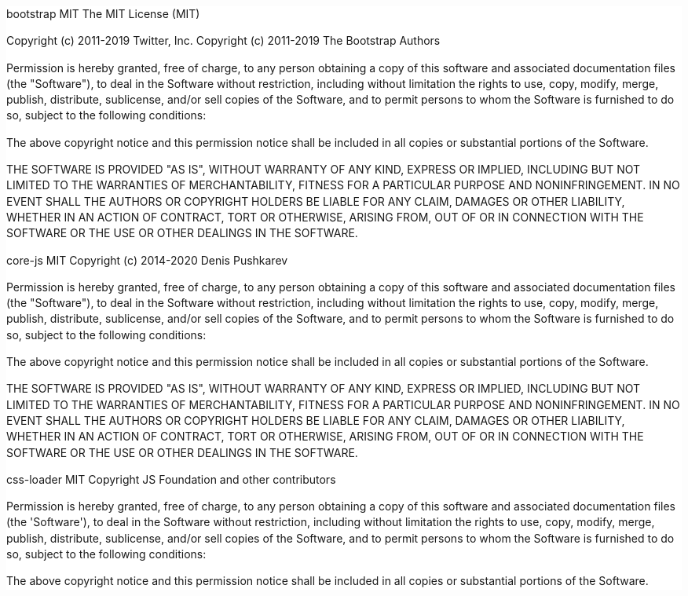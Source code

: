 bootstrap MIT The MIT License (MIT)

Copyright (c) 2011-2019 Twitter, Inc. Copyright (c) 2011-2019 The
Bootstrap Authors

Permission is hereby granted, free of charge, to any person obtaining a
copy of this software and associated documentation files (the
"Software"), to deal in the Software without restriction, including
without limitation the rights to use, copy, modify, merge, publish,
distribute, sublicense, and/or sell copies of the Software, and to
permit persons to whom the Software is furnished to do so, subject to
the following conditions:

The above copyright notice and this permission notice shall be included
in all copies or substantial portions of the Software.

THE SOFTWARE IS PROVIDED "AS IS", WITHOUT WARRANTY OF ANY KIND, EXPRESS
OR IMPLIED, INCLUDING BUT NOT LIMITED TO THE WARRANTIES OF
MERCHANTABILITY, FITNESS FOR A PARTICULAR PURPOSE AND NONINFRINGEMENT.
IN NO EVENT SHALL THE AUTHORS OR COPYRIGHT HOLDERS BE LIABLE FOR ANY
CLAIM, DAMAGES OR OTHER LIABILITY, WHETHER IN AN ACTION OF CONTRACT,
TORT OR OTHERWISE, ARISING FROM, OUT OF OR IN CONNECTION WITH THE
SOFTWARE OR THE USE OR OTHER DEALINGS IN THE SOFTWARE.

core-js MIT Copyright (c) 2014-2020 Denis Pushkarev

Permission is hereby granted, free of charge, to any person obtaining a
copy of this software and associated documentation files (the
"Software"), to deal in the Software without restriction, including
without limitation the rights to use, copy, modify, merge, publish,
distribute, sublicense, and/or sell copies of the Software, and to
permit persons to whom the Software is furnished to do so, subject to
the following conditions:

The above copyright notice and this permission notice shall be included
in all copies or substantial portions of the Software.

THE SOFTWARE IS PROVIDED "AS IS", WITHOUT WARRANTY OF ANY KIND, EXPRESS
OR IMPLIED, INCLUDING BUT NOT LIMITED TO THE WARRANTIES OF
MERCHANTABILITY, FITNESS FOR A PARTICULAR PURPOSE AND NONINFRINGEMENT.
IN NO EVENT SHALL THE AUTHORS OR COPYRIGHT HOLDERS BE LIABLE FOR ANY
CLAIM, DAMAGES OR OTHER LIABILITY, WHETHER IN AN ACTION OF CONTRACT,
TORT OR OTHERWISE, ARISING FROM, OUT OF OR IN CONNECTION WITH THE
SOFTWARE OR THE USE OR OTHER DEALINGS IN THE SOFTWARE.

css-loader MIT Copyright JS Foundation and other contributors

Permission is hereby granted, free of charge, to any person obtaining a
copy of this software and associated documentation files (the
'Software'), to deal in the Software without restriction, including
without limitation the rights to use, copy, modify, merge, publish,
distribute, sublicense, and/or sell copies of the Software, and to
permit persons to whom the Software is furnished to do so, subject to
the following conditions:

The above copyright notice and this permission notice shall be included
in all copies or substantial portions of the Software.
